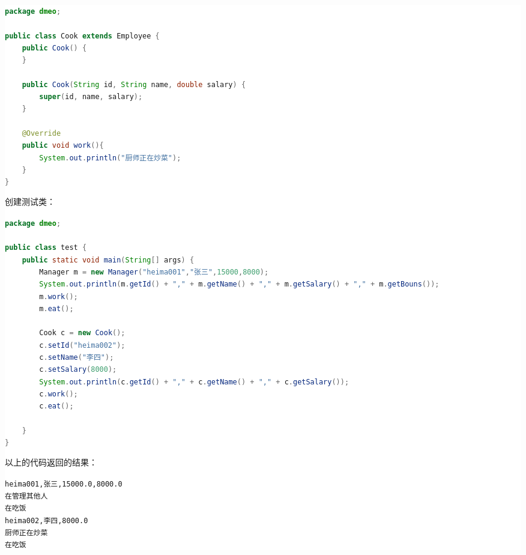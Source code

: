 ```java
package dmeo;

public class Cook extends Employee {
    public Cook() {
    }

    public Cook(String id, String name, double salary) {
        super(id, name, salary);
    }

    @Override
    public void work(){
        System.out.println("厨师正在炒菜");
    }
}
```



创建测试类：

```java
package dmeo;

public class test {
    public static void main(String[] args) {
        Manager m = new Manager("heima001","张三",15000,8000);
        System.out.println(m.getId() + "," + m.getName() + "," + m.getSalary() + "," + m.getBouns());
        m.work();
        m.eat();

        Cook c = new Cook();
        c.setId("heima002");
        c.setName("李四");
        c.setSalary(8000);
        System.out.println(c.getId() + "," + c.getName() + "," + c.getSalary());
        c.work();
        c.eat();

    }
}
```

以上的代码返回的结果：

```shell
heima001,张三,15000.0,8000.0
在管理其他人
在吃饭
heima002,李四,8000.0
厨师正在炒菜
在吃饭
```
